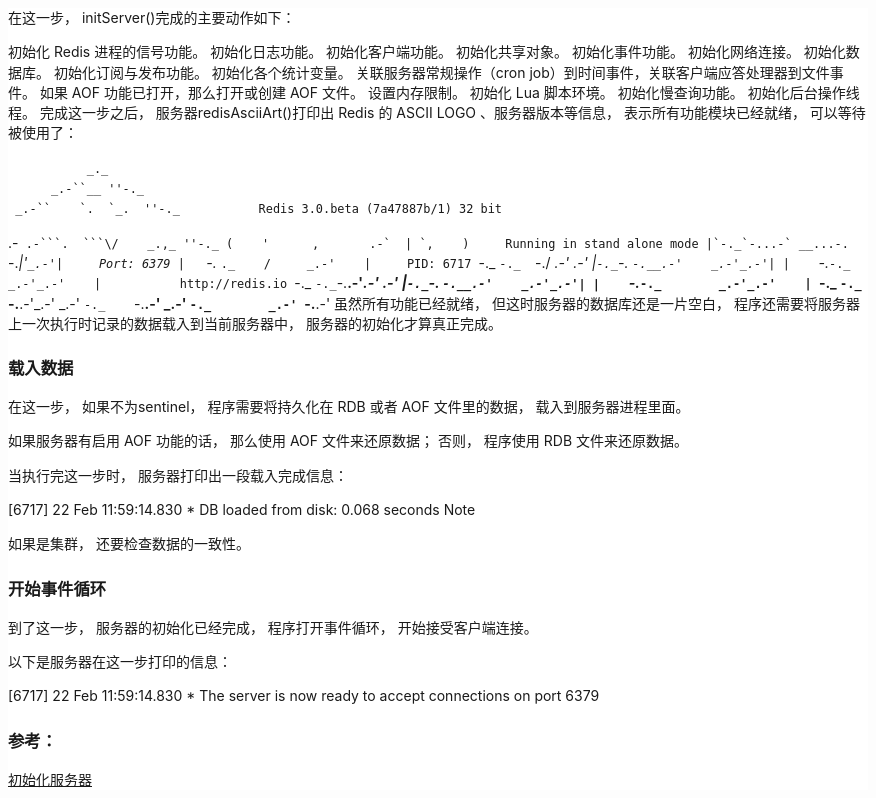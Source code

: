 在这一步， initServer()完成的主要动作如下：

初始化 Redis 进程的信号功能。
初始化日志功能。
初始化客户端功能。
初始化共享对象。
初始化事件功能。
初始化网络连接。
初始化数据库。
初始化订阅与发布功能。
初始化各个统计变量。
关联服务器常规操作（cron job）到时间事件，关联客户端应答处理器到文件事件。
如果 AOF 功能已打开，那么打开或创建 AOF 文件。
设置内存限制。
初始化 Lua 脚本环境。
初始化慢查询功能。
初始化后台操作线程。
完成这一步之后， 服务器redisAsciiArt()打印出 Redis 的 ASCII LOGO 、服务器版本等信息， 表示所有功能模块已经就绪， 可以等待被使用了：

               _._
          _.-``__ ''-._
     _.-``    `.  `_.  ''-._           Redis 3.0.beta (7a47887b/1) 32 bit
.-`` .-```.  ```\/    _.,_ ''-._
(    '      ,       .-`  | `,    )     Running in stand alone mode
|`-._`-...-` __...-.``-._|'` _.-'|     Port: 6379
|    `-._   `._    /     _.-'    |     PID: 6717
`-._    `-._  `-./  _.-'    _.-'
|`-._`-._    `-.__.-'    _.-'_.-'|
|    `-._`-._        _.-'_.-'    |           http://redis.io
`-._    `-._`-.__.-'_.-'    _.-'
|`-._`-._    `-.__.-'    _.-'_.-'|
|    `-._`-._        _.-'_.-'    |
`-._    `-._`-.__.-'_.-'    _.-'
`-._    `-.__.-'    _.-'
`-._        _.-'
`-.__.-'
虽然所有功能已经就绪， 但这时服务器的数据库还是一片空白， 程序还需要将服务器上一次执行时记录的数据载入到当前服务器中， 服务器的初始化才算真正完成。

### 载入数据
在这一步， 如果不为sentinel， 程序需要将持久化在 RDB 或者 AOF 文件里的数据， 载入到服务器进程里面。

如果服务器有启用 AOF 功能的话， 那么使用 AOF 文件来还原数据； 否则， 程序使用 RDB 文件来还原数据。

当执行完这一步时， 服务器打印出一段载入完成信息：

[6717] 22 Feb 11:59:14.830 * DB loaded from disk: 0.068 seconds
Note

如果是集群， 还要检查数据的一致性。

### 开始事件循环
到了这一步， 服务器的初始化已经完成， 程序打开事件循环， 开始接受客户端连接。

以下是服务器在这一步打印的信息：

[6717] 22 Feb 11:59:14.830 * The server is now ready to accept connections on port 6379


### 参考：
[初始化服务器](https://redissrc.readthedocs.io/en/latest/init/server.html)